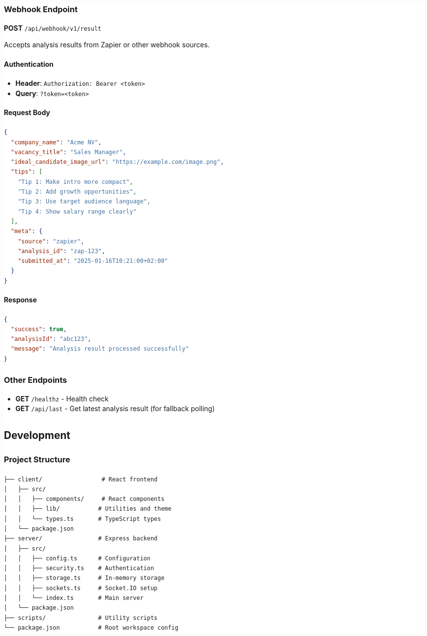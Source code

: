 ### Webhook Endpoint

**POST** `/api/webhook/v1/result`

Accepts analysis results from Zapier or other webhook sources.

#### Authentication
- **Header**: `Authorization: Bearer <token>`
- **Query**: `?token=<token>`

#### Request Body
```json
{
  "company_name": "Acme NV",
  "vacancy_title": "Sales Manager", 
  "ideal_candidate_image_url": "https://example.com/image.png",
  "tips": [
    "Tip 1: Make intro more compact",
    "Tip 2: Add growth opportunities", 
    "Tip 3: Use target audience language",
    "Tip 4: Show salary range clearly"
  ],
  "meta": {
    "source": "zapier",
    "analysis_id": "zap-123",
    "submitted_at": "2025-01-16T10:21:00+02:00"
  }
}
```

#### Response
```json
{
  "success": true,
  "analysisId": "abc123",
  "message": "Analysis result processed successfully"
}
```

### Other Endpoints

- **GET** `/healthz` - Health check
- **GET** `/api/last` - Get latest analysis result (for fallback polling)

## Development

### Project Structure

```
├── client/                 # React frontend
│   ├── src/
│   │   ├── components/     # React components
│   │   ├── lib/           # Utilities and theme
│   │   └── types.ts       # TypeScript types
│   └── package.json
├── server/                # Express backend  
│   ├── src/
│   │   ├── config.ts      # Configuration
│   │   ├── security.ts    # Authentication
│   │   ├── storage.ts     # In-memory storage
│   │   ├── sockets.ts     # Socket.IO setup
│   │   └── index.ts       # Main server
│   └── package.json
├── scripts/               # Utility scripts
└── package.json           # Root workspace config
```